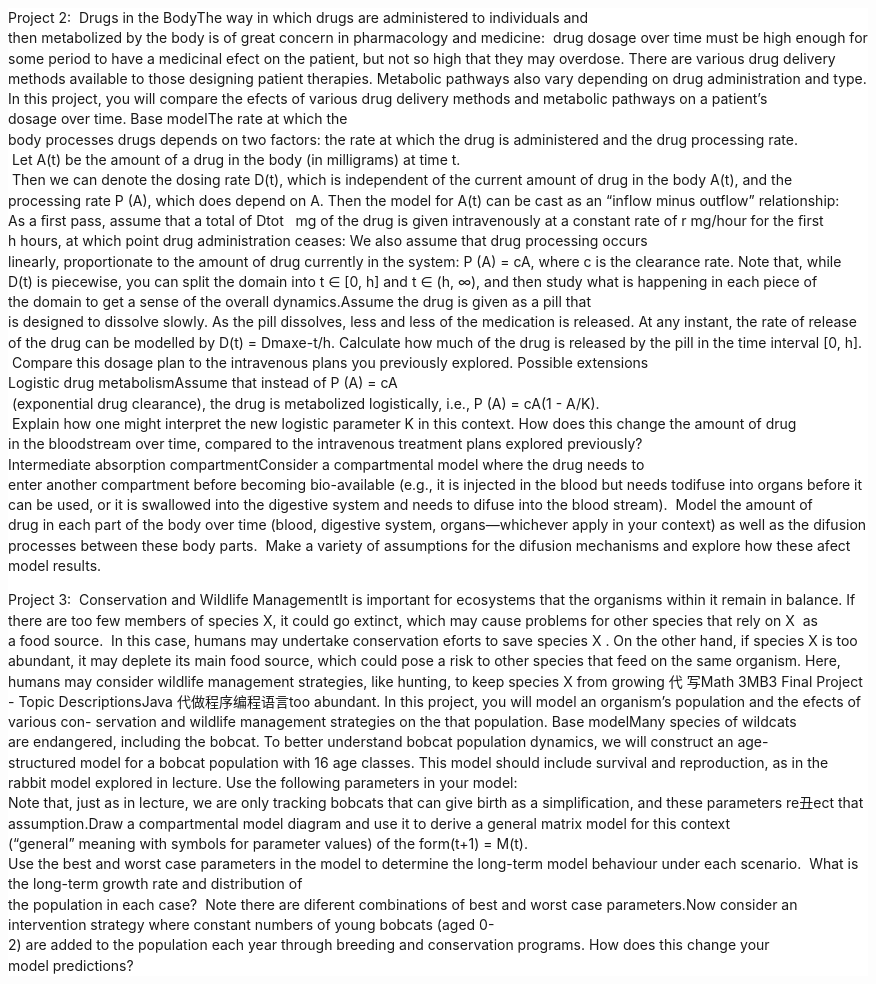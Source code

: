 Project 2:  Drugs in the BodyThe way in which drugs are administered to individuals and then metabolized by the body is of great concern in pharmacology and medicine:  drug dosage over time must be high enough for some period to have a medicinal efect on the patient, but not so high that they may overdose. There are various drug delivery methods available to those designing patient therapies. Metabolic pathways also vary depending on drug administration and type.
In this project, you will compare the efects of various drug delivery methods and metabolic pathways on a patient’s dosage over time.
Base modelThe rate at which the body processes drugs depends on two factors: the rate at which the drug is administered and the drug processing rate.  Let A(t) be the amount of a drug in the body (in milligrams) at time t.  Then we can denote the dosing rate D(t), which is independent of the current amount of drug in the body A(t), and the processing rate P (A), which does depend on A. Then the model for A(t) can be cast as an “inflow minus outflow” relationship:
As a ﬁrst pass, assume that a total of Dtot   mg of the drug is given intravenously at a constant rate of r mg/hour for the ﬁrst h hours, at which point drug administration ceases:
We also assume that drug processing occurs linearly, proportionate to the amount of drug currently in the system: P (A) = cA, where c is the clearance rate.
Note that, while D(t) is piecewise, you can split the domain into t ∈ [0, h] and t ∈ (h, ∞), and then study what is happening in each piece of the domain to get a sense of the overall dynamics.Assume the drug is given as a pill that is designed to dissolve slowly. As the pill dissolves, less and less of the medication is released. At any instant, the rate of release of the drug can be modelled by D(t) = Dmaxe-t/h. Calculate how much of the drug is released by the pill in the time interval [0, h].  Compare this dosage plan to the intravenous plans you previously explored.
Possible extensions
Logistic drug metabolismAssume that instead of P (A) = cA  (exponential drug clearance), the drug is metabolized logistically, i.e., P (A) = cA(1 - A/K).  Explain how one might interpret the new logistic parameter K in this context. How does this change the amount of drug in the bloodstream over time, compared to the intravenous treatment plans explored previously?
Intermediate absorption compartmentConsider a compartmental model where the drug needs to enter another compartment before becoming bio-available (e.g., it is injected in the blood but needs todifuse into organs before it can be used, or it is swallowed into the digestive system and needs to difuse into the blood stream).  Model the amount of drug in each part of the body over time (blood, digestive system, organs—whichever apply in your context) as well as the difusion processes between these body parts.  Make a variety of assumptions for the difusion mechanisms and explore how these afect model results.


Project 3:  Conservation and Wildlife ManagementIt is important for ecosystems that the organisms within it remain in balance. If there are too few members of species X, it could go extinct, which may cause problems for other species that rely on X  as a food source.  In this case, humans may undertake conservation eforts to save species X . On the other hand, if species X is too abundant, it may deplete its main food source, which could pose a risk to other species that feed on the same organism. Here, humans may consider wildlife management strategies, like hunting, to keep species X from growing 代 写Math 3MB3 Final Project - Topic DescriptionsJava
代做程序编程语言too abundant.
In this project, you will model an organism’s population and the efects of various con- servation and wildlife management strategies on the that population.
Base modelMany species of wildcats are endangered, including the bobcat. To better understand bobcat population dynamics, we will construct an age-structured model for a bobcat population with 16 age classes. This model should include survival and reproduction, as in the rabbit model explored in lecture. Use the following parameters in your model:
Note that, just as in lecture, we are only tracking bobcats that can give birth as a simpliﬁcation, and these parameters re丑ect that assumption.Draw a compartmental model diagram and use it to derive a general matrix model for this context (“general” meaning with symbols for parameter values) of the form(t+1) = M(t).
Use the best and worst case parameters in the model to determine the long-term model behaviour under each scenario.  What is the long-term growth rate and distribution of the population in each case?  Note there are diferent combinations of best and worst case parameters.Now consider an intervention strategy where constant numbers of young bobcats (aged 0-2) are added to the population each year through breeding and conservation programs. How does this change your model predictions?
